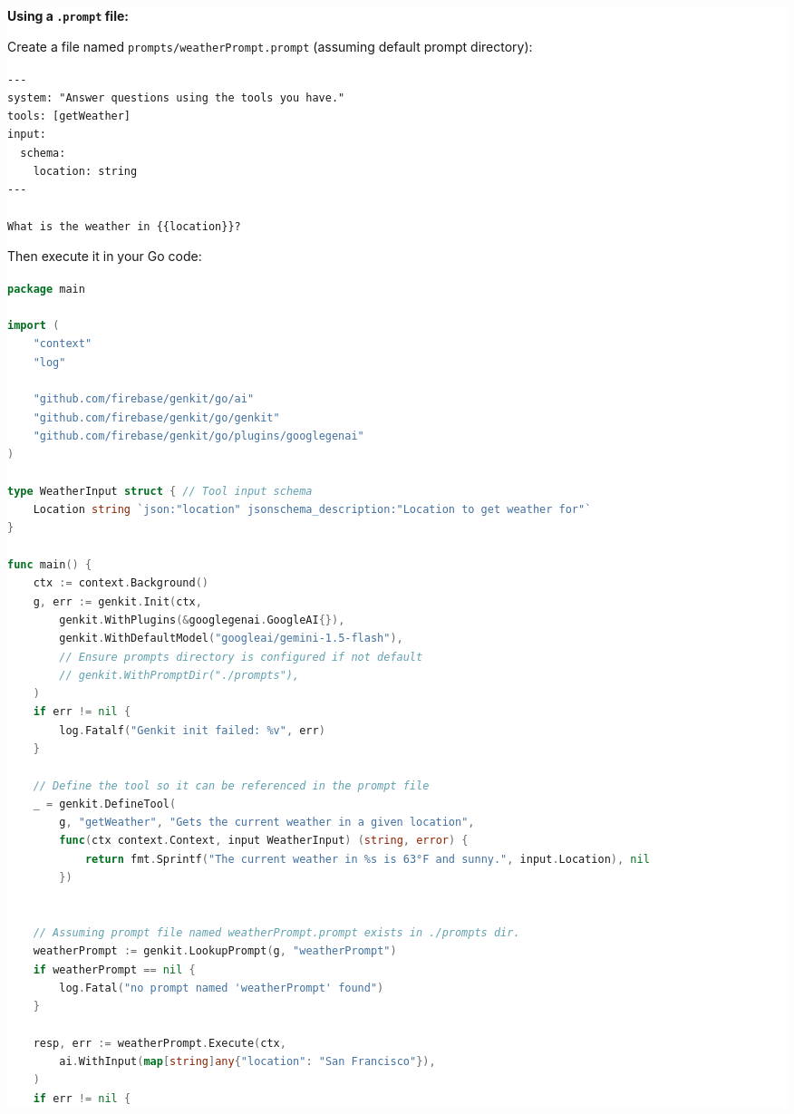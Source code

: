 ```go
```

**Using a `.prompt` file:**

Create a file named `prompts/weatherPrompt.prompt` (assuming default prompt directory):

```dotprompt
---
system: "Answer questions using the tools you have."
tools: [getWeather]
input:
  schema:
    location: string
---

What is the weather in {{location}}?
```

Then execute it in your Go code:

```go
package main

import (
	"context"
	"log"

	"github.com/firebase/genkit/go/ai"
	"github.com/firebase/genkit/go/genkit"
	"github.com/firebase/genkit/go/plugins/googlegenai"
)

type WeatherInput struct { // Tool input schema
	Location string `json:"location" jsonschema_description:"Location to get weather for"`
}

func main() {
	ctx := context.Background()
	g, err := genkit.Init(ctx,
		genkit.WithPlugins(&googlegenai.GoogleAI{}),
		genkit.WithDefaultModel("googleai/gemini-1.5-flash"),
		// Ensure prompts directory is configured if not default
		// genkit.WithPromptDir("./prompts"),
	)
	if err != nil {
		log.Fatalf("Genkit init failed: %v", err)
	}

	// Define the tool so it can be referenced in the prompt file
	_ = genkit.DefineTool(
		g, "getWeather", "Gets the current weather in a given location",
		func(ctx context.Context, input WeatherInput) (string, error) {
			return fmt.Sprintf("The current weather in %s is 63°F and sunny.", input.Location), nil
		})


	// Assuming prompt file named weatherPrompt.prompt exists in ./prompts dir.
	weatherPrompt := genkit.LookupPrompt(g, "weatherPrompt")
	if weatherPrompt == nil {
		log.Fatal("no prompt named 'weatherPrompt' found")
	}

	resp, err := weatherPrompt.Execute(ctx,
		ai.WithInput(map[string]any{"location": "San Francisco"}),
	)
	if err != nil {
```
